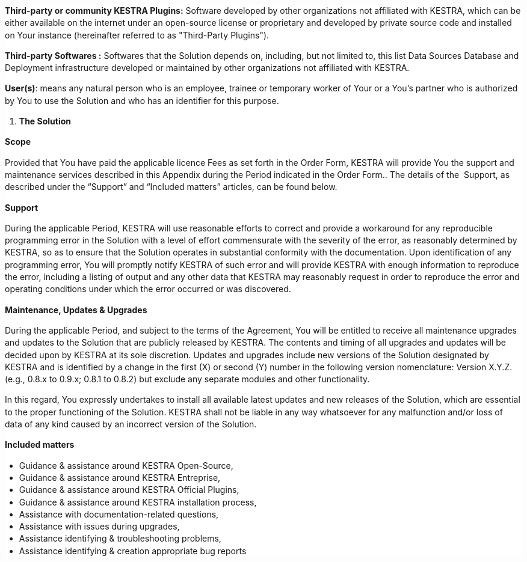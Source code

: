 **Third-party or community KESTRA Plugins:** Software developed by other organizations not affiliated with KESTRA, which can be either available on the internet under an open-source license or proprietary and developed by private source code and installed on Your instance (hereinafter referred to as "Third-Party Plugins").

**Third-party Softwares :** Softwares that the Solution depends on, including, but not limited to, this list Data Sources Database and Deployment infrastructure developed or maintained by other organizations not affiliated with KESTRA.

**User(s)**: means any natural person who is an employee, trainee or temporary worker of Your or a You’s partner who is authorized by You to use the Solution and who has an identifier for this purpose.

1. **The Solution**

**Scope**

Provided that You have paid the applicable licence Fees as set forth in the Order Form, KESTRA will provide You the support and maintenance services described in this Appendix during the Period indicated in the Order Form.. The details of the  Support, as described under the “Support” and “Included matters” articles, can be found below.

**Support**

During the applicable Period, KESTRA will use reasonable efforts to correct and provide a workaround for any reproducible programming error in the Solution with a level of effort commensurate with the severity of the error, as reasonably determined by KESTRA, so as to ensure that the Solution operates in substantial conformity with the documentation. Upon identification of any programming error, You will promptly notify KESTRA of such error and will provide KESTRA with enough information to reproduce the error, including a listing of output and any other data that KESTRA may reasonably request in order to reproduce the error and operating conditions under which the error occurred or was discovered.

**Maintenance, Updates & Upgrades**

During the applicable Period, and subject to the terms of the Agreement, You will be entitled to receive all maintenance upgrades and updates to the Solution that are publicly released by KESTRA. The contents and timing of all upgrades and updates will be decided upon by KESTRA at its sole discretion. Updates and upgrades include new versions of the Solution designated by KESTRA and is identified by a change in the first (X) or second (Y) number in the following version nomenclature: Version X.Y.Z. (e.g., 0.8.x to 0.9.x; 0.8.1 to 0.8.2) but exclude any separate modules and other functionality.

In this regard, You expressly undertakes to install all available latest updates and new releases of the Solution, which are essential to the proper functioning of the Solution. KESTRA shall not be liable in any way whatsoever for any malfunction and/or loss of data of any kind caused by an incorrect version of the Solution.

**Included matters**

- Guidance & assistance around KESTRA Open-Source,
- Guidance & assistance around KESTRA Entreprise,
- Guidance & assistance around KESTRA Official Plugins,
- Guidance & assistance around KESTRA installation process,
- Assistance with documentation-related questions,
- Assistance with issues during upgrades,
- Assistance identifying & troubleshooting problems,
- Assistance identifying & creation appropriate bug reports
